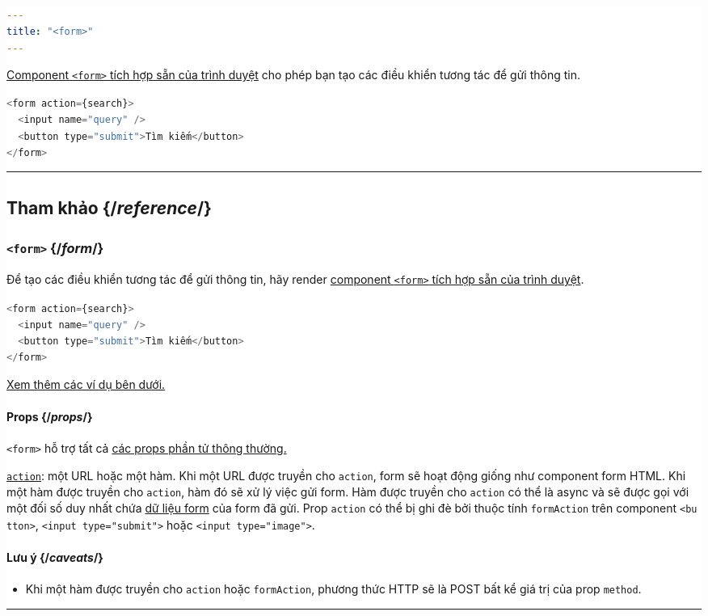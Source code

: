 ```yaml
---
title: "<form>"
---
```


<Intro>

[Component `<form>` tích hợp sẵn của trình duyệt](https://developer.mozilla.org/en-US/docs/Web/HTML/Element/form) cho phép bạn tạo các điều khiển tương tác để gửi thông tin.

```js
<form action={search}>
  <input name="query" />
  <button type="submit">Tìm kiếm</button>
</form>
```

</Intro>

<InlineToc />

---

## Tham khảo {/*reference*/}

### `<form>` {/*form*/}

Để tạo các điều khiển tương tác để gửi thông tin, hãy render [component `<form>` tích hợp sẵn của trình duyệt](https://developer.mozilla.org/en-US/docs/Web/HTML/Element/form).

```js
<form action={search}>
  <input name="query" />
  <button type="submit">Tìm kiếm</button>
</form>

```

[Xem thêm các ví dụ bên dưới.](#usage)

#### Props {/*props*/}

`<form>` hỗ trợ tất cả [các props phần tử thông thường.](/reference/react-dom/components/common#props)

[`action`](https://developer.mozilla.org/en-US/docs/Web/HTML/Element/form#action): một URL hoặc một hàm. Khi một URL được truyền cho `action`, form sẽ hoạt động giống như component form HTML. Khi một hàm được truyền cho `action`, hàm đó sẽ xử lý việc gửi form. Hàm được truyền cho `action` có thể là async và sẽ được gọi với một đối số duy nhất chứa [dữ liệu form](https://developer.mozilla.org/en-US/docs/Web/API/FormData) của form đã gửi. Prop `action` có thể bị ghi đè bởi thuộc tính `formAction` trên component `<button>`, `<input type="submit">` hoặc `<input type="image">`.

#### Lưu ý {/*caveats*/}

* Khi một hàm được truyền cho `action` hoặc `formAction`, phương thức HTTP sẽ là POST bất kể giá trị của prop `method`.

---